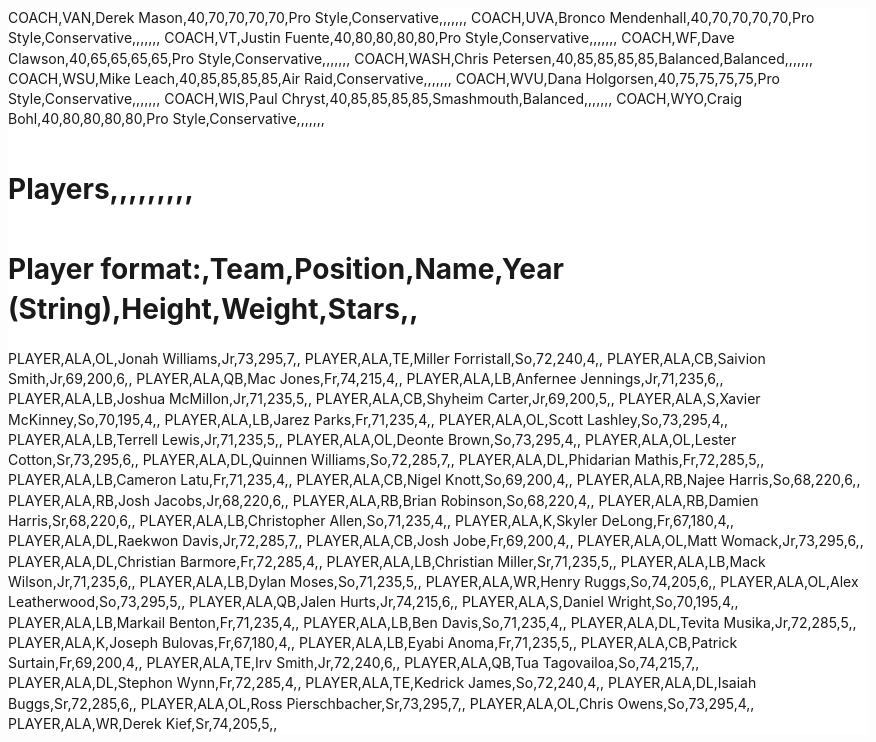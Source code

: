 COACH,VAN,Derek Mason,40,70,70,70,70,Pro Style,Conservative,,,,,,,
COACH,UVA,Bronco Mendenhall,40,70,70,70,70,Pro Style,Conservative,,,,,,,
COACH,VT,Justin Fuente,40,80,80,80,80,Pro Style,Conservative,,,,,,,
COACH,WF,Dave Clawson,40,65,65,65,65,Pro Style,Conservative,,,,,,,
COACH,WASH,Chris Petersen,40,85,85,85,85,Balanced,Balanced,,,,,,,
COACH,WSU,Mike Leach,40,85,85,85,85,Air Raid,Conservative,,,,,,,
COACH,WVU,Dana Holgorsen,40,75,75,75,75,Pro Style,Conservative,,,,,,,
COACH,WIS,Paul Chryst,40,85,85,85,85,Smashmouth,Balanced,,,,,,,
COACH,WYO,Craig Bohl,40,80,80,80,80,Pro Style,Conservative,,,,,,,
# Players,,,,,,,,,
# Player format:,Team,Position,Name,Year (String),Height,Weight,Stars,,
PLAYER,ALA,OL,Jonah Williams,Jr,73,295,7,,
PLAYER,ALA,TE,Miller Forristall,So,72,240,4,,
PLAYER,ALA,CB,Saivion Smith,Jr,69,200,6,,
PLAYER,ALA,QB,Mac Jones,Fr,74,215,4,,
PLAYER,ALA,LB,Anfernee Jennings,Jr,71,235,6,,
PLAYER,ALA,LB,Joshua McMillon,Jr,71,235,5,,
PLAYER,ALA,CB,Shyheim Carter,Jr,69,200,5,,
PLAYER,ALA,S,Xavier McKinney,So,70,195,4,,
PLAYER,ALA,LB,Jarez Parks,Fr,71,235,4,,
PLAYER,ALA,OL,Scott Lashley,So,73,295,4,,
PLAYER,ALA,LB,Terrell Lewis,Jr,71,235,5,,
PLAYER,ALA,OL,Deonte Brown,So,73,295,4,,
PLAYER,ALA,OL,Lester Cotton,Sr,73,295,6,,
PLAYER,ALA,DL,Quinnen Williams,So,72,285,7,,
PLAYER,ALA,DL,Phidarian Mathis,Fr,72,285,5,,
PLAYER,ALA,LB,Cameron Latu,Fr,71,235,4,,
PLAYER,ALA,CB,Nigel Knott,So,69,200,4,,
PLAYER,ALA,RB,Najee Harris,So,68,220,6,,
PLAYER,ALA,RB,Josh Jacobs,Jr,68,220,6,,
PLAYER,ALA,RB,Brian Robinson,So,68,220,4,,
PLAYER,ALA,RB,Damien Harris,Sr,68,220,6,,
PLAYER,ALA,LB,Christopher Allen,So,71,235,4,,
PLAYER,ALA,K,Skyler DeLong,Fr,67,180,4,,
PLAYER,ALA,DL,Raekwon Davis,Jr,72,285,7,,
PLAYER,ALA,CB,Josh Jobe,Fr,69,200,4,,
PLAYER,ALA,OL,Matt Womack,Jr,73,295,6,,
PLAYER,ALA,DL,Christian Barmore,Fr,72,285,4,,
PLAYER,ALA,LB,Christian Miller,Sr,71,235,5,,
PLAYER,ALA,LB,Mack Wilson,Jr,71,235,6,,
PLAYER,ALA,LB,Dylan Moses,So,71,235,5,,
PLAYER,ALA,WR,Henry Ruggs,So,74,205,6,,
PLAYER,ALA,OL,Alex Leatherwood,So,73,295,5,,
PLAYER,ALA,QB,Jalen Hurts,Jr,74,215,6,,
PLAYER,ALA,S,Daniel Wright,So,70,195,4,,
PLAYER,ALA,LB,Markail Benton,Fr,71,235,4,,
PLAYER,ALA,LB,Ben Davis,So,71,235,4,,
PLAYER,ALA,DL,Tevita Musika,Jr,72,285,5,,
PLAYER,ALA,K,Joseph Bulovas,Fr,67,180,4,,
PLAYER,ALA,LB,Eyabi Anoma,Fr,71,235,5,,
PLAYER,ALA,CB,Patrick Surtain,Fr,69,200,4,,
PLAYER,ALA,TE,Irv Smith,Jr,72,240,6,,
PLAYER,ALA,QB,Tua Tagovailoa,So,74,215,7,,
PLAYER,ALA,DL,Stephon Wynn,Fr,72,285,4,,
PLAYER,ALA,TE,Kedrick James,So,72,240,4,,
PLAYER,ALA,DL,Isaiah Buggs,Sr,72,285,6,,
PLAYER,ALA,OL,Ross Pierschbacher,Sr,73,295,7,,
PLAYER,ALA,OL,Chris Owens,So,73,295,4,,
PLAYER,ALA,WR,Derek Kief,Sr,74,205,5,,